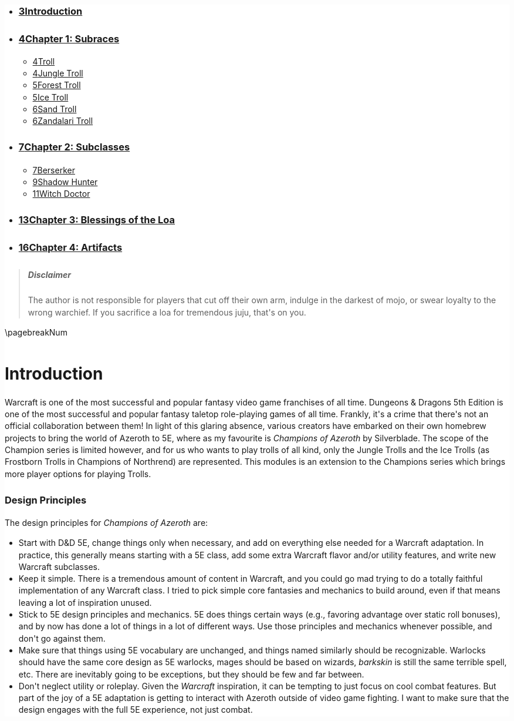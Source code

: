 
- ### [<span>3</span><span>Introduction](#p3)
- ### [<span>4</span><span>Chapter 1: Subraces](#p4)
  - [<span>4</span><span>Troll</span>](#p4)
  - [<span>4</span><span>Jungle Troll</span>](#p4)
  - [<span>5</span><span>Forest Troll</span>](#p5)
  - [<span>5</span><span>Ice Troll</span>](#p5)
  - [<span>6</span><span>Sand Troll</span>](#p6)
  - [<span>6</span><span>Zandalari Troll</span>](#p6)
- ### [<span>7</span><span>Chapter 2: Subclasses](#p7)
  - [<span>7</span><span>Berserker</span>](#p7)
  - [<span>9</span><span>Shadow Hunter</span>](#p9)
  - [<span>11</span><span>Witch Doctor</span>](#p11)
- ### [<span>13</span><span>Chapter 3: Blessings of the Loa](#p13)
- ### [<span>16</span><span>Chapter 4: Artifacts](#p16)


</div>

<div style='margin-top:24px'></div>

> ##### Disclaimer
>
> The author is not responsible for players that cut off their own arm, indulge in the darkest of mojo, or swear loyalty to the wrong warchief. If you sacrifice a loa for tremendous juju, that's on you.

\pagebreakNum

# Introduction

Warcraft is one of the most successful and popular fantasy video game franchises of all time. Dungeons & Dragons 5th Edition is one of the most successful and popular fantasy taletop role-playing games of all time. Frankly, it's a crime that there's not an official collaboration between them! In light of this glaring absence, various creators have embarked on their own homebrew projects to bring the world of Azeroth to 5E, where as my favourite is *Champions of Azeroth* by Silverblade. The scope of the Champion series is limited however, and for us who wants to play trolls of all kind, only the Jungle Trolls and the Ice Trolls (as Frostborn Trolls in Champions of Northrend) are represented. This modules is an extension to the Champions series which brings more player options for playing Trolls.

### Design Principles

The design principles for *Champions of Azeroth* are:

- Start with D&D 5E, change things only when necessary, and add on everything else needed for a Warcraft adaptation. In practice, this generally means starting with a 5E class, add some extra Warcraft flavor and/or utility features, and write new Warcraft subclasses.
- Keep it simple. There is a tremendous amount of content in Warcraft, and you could go mad trying to do a totally faithful implementation of any Warcraft class. I tried to pick simple core fantasies and mechanics to build around, even if that means leaving a lot of inspiration unused.
- Stick to 5E design principles and mechanics. 5E does things certain ways (e.g., favoring advantage over static roll bonuses), and by now has done a lot of things in a lot of different ways. Use those principles and mechanics whenever possible, and don't go against them.
- Make sure that things using 5E vocabulary are unchanged, and things named similarly should be recognizable. Warlocks should have the same core design as 5E warlocks, mages should be based on wizards, *barkskin* is still the same terrible spell, etc. There are inevitably going to be exceptions, but they should be few and far between.
- Don't neglect utility or roleplay. Given the *Warcraft* inspiration, it can be tempting to just focus on cool combat features. But part of the joy of a 5E adaptation is getting to interact with Azeroth outside of video game fighting. I want to make sure that the design engages with the full 5E experience, not just combat.
